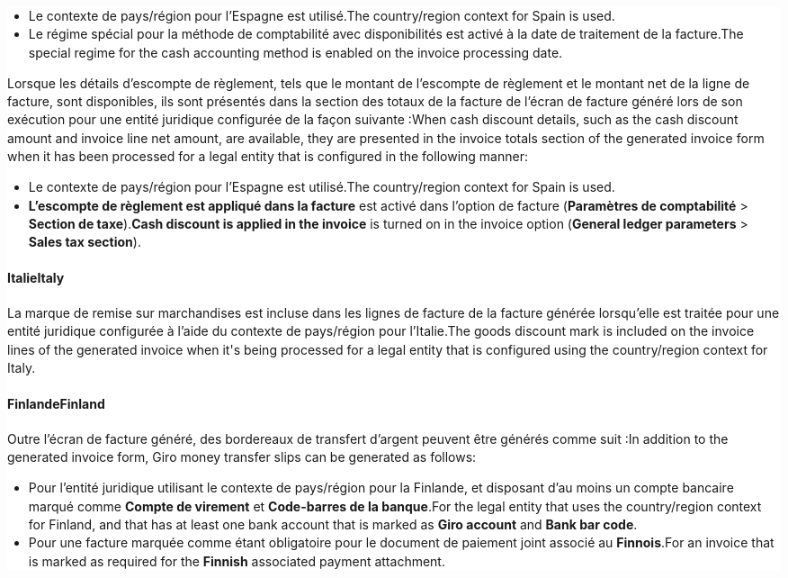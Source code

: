 - <span data-ttu-id="d2e24-214">Le contexte de pays/région pour l’Espagne est utilisé.</span><span class="sxs-lookup"><span data-stu-id="d2e24-214">The country/region context for Spain is used.</span></span>
- <span data-ttu-id="d2e24-215">Le régime spécial pour la méthode de comptabilité avec disponibilités est activé à la date de traitement de la facture.</span><span class="sxs-lookup"><span data-stu-id="d2e24-215">The special regime for the cash accounting method is enabled on the invoice processing date.</span></span>

<span data-ttu-id="d2e24-216">Lorsque les détails d’escompte de règlement, tels que le montant de l’escompte de règlement et le montant net de la ligne de facture, sont disponibles, ils sont présentés dans la section des totaux de la facture de l’écran de facture généré lors de son exécution pour une entité juridique configurée de la façon suivante :</span><span class="sxs-lookup"><span data-stu-id="d2e24-216">When cash discount details, such as the cash discount amount and invoice line net amount, are available, they are presented in the invoice totals section of the generated invoice form when it has been processed for a legal entity that is configured in the following manner:</span></span>

- <span data-ttu-id="d2e24-217">Le contexte de pays/région pour l’Espagne est utilisé.</span><span class="sxs-lookup"><span data-stu-id="d2e24-217">The country/region context for Spain is used.</span></span>
- <span data-ttu-id="d2e24-218">**L’escompte de règlement est appliqué dans la facture** est activé dans l’option de facture (**Paramètres de comptabilité** \> **Section de taxe**).</span><span class="sxs-lookup"><span data-stu-id="d2e24-218">**Cash discount is applied in the invoice** is turned on in the invoice option (**General ledger parameters** \> **Sales tax section**).</span></span>

#### <a name="italy"></a><span data-ttu-id="d2e24-219">Italie</span><span class="sxs-lookup"><span data-stu-id="d2e24-219">Italy</span></span>
<span data-ttu-id="d2e24-220">La marque de remise sur marchandises est incluse dans les lignes de facture de la facture générée lorsqu’elle est traitée pour une entité juridique configurée à l’aide du contexte de pays/région pour l’Italie.</span><span class="sxs-lookup"><span data-stu-id="d2e24-220">The goods discount mark is included on the invoice lines of the generated invoice when it's being processed for a legal entity that is configured using the country/region context for Italy.</span></span>

#### <a name="finland"></a><span data-ttu-id="d2e24-221">Finlande</span><span class="sxs-lookup"><span data-stu-id="d2e24-221">Finland</span></span>
<span data-ttu-id="d2e24-222">Outre l’écran de facture généré, des bordereaux de transfert d’argent peuvent être générés comme suit :</span><span class="sxs-lookup"><span data-stu-id="d2e24-222">In addition to the generated invoice form, Giro money transfer slips can be generated as follows:</span></span>

- <span data-ttu-id="d2e24-223">Pour l’entité juridique utilisant le contexte de pays/région pour la Finlande, et disposant d’au moins un compte bancaire marqué comme **Compte de virement** et **Code-barres de la banque**.</span><span class="sxs-lookup"><span data-stu-id="d2e24-223">For the legal entity that uses the country/region context for Finland, and that has at least one bank account that is marked as **Giro account** and **Bank bar code**.</span></span> 
- <span data-ttu-id="d2e24-224">Pour une facture marquée comme étant obligatoire pour le document de paiement joint associé au **Finnois**.</span><span class="sxs-lookup"><span data-stu-id="d2e24-224">For an invoice that is marked as required for the **Finnish** associated payment attachment.</span></span>
